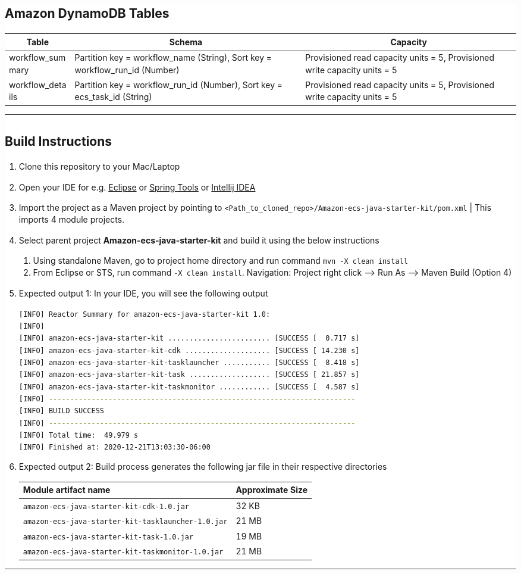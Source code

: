 ## Amazon DynamoDB Tables

  | Table    | Schema |  Capacity   |
  |----------| ------ | ----------- |
  | workflow_summary | Partition key = workflow_name (String), Sort key = workflow_run_id (Number) | Provisioned read capacity units = 5, Provisioned write capacity units = 5  |
  | workflow_details | Partition key = workflow_run_id (Number), Sort key = ecs_task_id (String) | Provisioned read capacity units = 5, Provisioned write capacity units = 5 |

---

## Build Instructions

1. Clone this repository to your Mac/Laptop

1. Open your IDE for e.g. [Eclipse](https://www.eclipse.org/) or [Spring Tools](https://spring.io/tools) or [Intellij IDEA](https://www.jetbrains.com/idea/)

1. Import the project as a Maven project by pointing to ```<Path_to_cloned_repo>/Amazon-ecs-java-starter-kit/pom.xml``` | This imports 4 module projects.

1. Select parent project **Amazon-ecs-java-starter-kit** and build it using the below instructions

    1. Using standalone Maven, go to project home directory and run command ```mvn -X clean install```
    1. From Eclipse or STS, run command ```-X clean install```. Navigation: Project right click --> Run As --> Maven Build (Option 4)

1. Expected output 1: In your IDE, you will see the following output

    ```bash
    [INFO] Reactor Summary for amazon-ecs-java-starter-kit 1.0:
    [INFO] 
    [INFO] amazon-ecs-java-starter-kit ........................ [SUCCESS [  0.717 s]
    [INFO] amazon-ecs-java-starter-kit-cdk .................... [SUCCESS [ 14.230 s]
    [INFO] amazon-ecs-java-starter-kit-tasklauncher ........... [SUCCESS [  8.418 s]
    [INFO] amazon-ecs-java-starter-kit-task ................... [SUCCESS [ 21.857 s]
    [INFO] amazon-ecs-java-starter-kit-taskmonitor ............ [SUCCESS [  4.587 s]
    [INFO] ------------------------------------------------------------------------
    [INFO] BUILD SUCCESS
    [INFO] ------------------------------------------------------------------------
    [INFO] Total time:  49.979 s
    [INFO] Finished at: 2020-12-21T13:03:30-06:00
    ```

1. Expected output 2: Build process generates the following jar file  in their respective directories

   | Module artifact name                        | Approximate Size |
   |--------------------------------------------------------|-------|
   | ```amazon-ecs-java-starter-kit-cdk-1.0.jar```          | 32 KB |
   | ```amazon-ecs-java-starter-kit-tasklauncher-1.0.jar``` | 21 MB |
   | ```amazon-ecs-java-starter-kit-task-1.0.jar```         | 19 MB |
   | ```amazon-ecs-java-starter-kit-taskmonitor-1.0.jar```  | 21 MB |

---